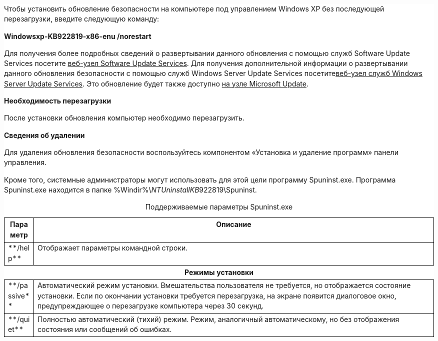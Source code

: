 Чтобы установить обновление безопасности на компьютере под управлением Windows XP без последующей перезагрузки, введите следующую команду:

**Windowsxp-KB922819-x86-enu /norestart**

Для получения более подробных сведений о развертывании данного обновления с помощью служб Software Update Services посетите [веб-узел Software Update Services](http://go.microsoft.com/fwlink/?linkid=21125). Для получения дополнительной информации о развертывании данного обновления безопасности с помощью служб Windows Server Update Services посетите[веб-узел служб Windows Server Update Services](http://go.microsoft.com/fwlink/?linkid=50120). Это обновление будет также доступно [на узле Microsoft Update](http://update.microsoft.com/microsoftupdate).

**Необходимость перезагрузки**

После установки обновления компьютер необходимо перезагрузить.

**Сведения об удалении**

Для удаления обновления безопасности воспользуйтесь компонентом «Установка и удаление программ» панели управления.

Кроме того, системные администраторы могут использовать для этой цели программу Spuninst.exe. Программа Spuninst.exe находится в папке %Windir%\\$NTUninstallKB922819$\\Spuninst.

<table class="dataTable">
<caption>
Поддерживаемые параметры Spuninst.exe
</caption>
<tr class="thead">
<th style="border:1px solid black;" >
Параметр
</th>
<th style="border:1px solid black;" >
Описание
</th>
</tr>
<tr>
<td style="border:1px solid black;">
**/help**
</td>
<td style="border:1px solid black;">
Отображает параметры командной строки.
</td>
</tr>
<tr>
<th colspan="2">
Режимы установки
</th>
</tr>
<tr class="alternateRow">
<td style="border:1px solid black;">
**/passive**
</td>
<td style="border:1px solid black;">
Автоматический режим установки. Вмешательства пользователя не требуется, но отображается состояние установки. Если по окончании установки требуется перезагрузка, на экране появится диалоговое окно, предупреждающее о перезагрузке компьютера через 30 секунд.
</td>
</tr>
<tr>
<td style="border:1px solid black;">
**/quiet**
</td>
<td style="border:1px solid black;">
Полностью автоматический (тихий) режим. Режим, аналогичный автоматическому, но без отображения состояния или сообщений об ошибках.
</td>